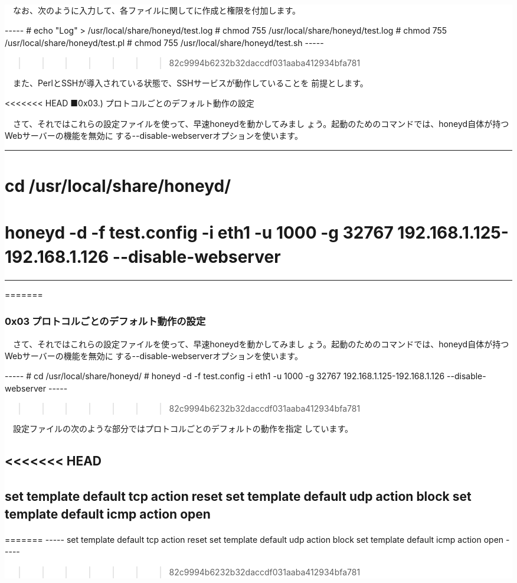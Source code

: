 　なお、次のように入力して、各ファイルに関してに作成と権限を付加します。

\-\-\-\-\-
\# echo "Log" > /usr/local/share/honeyd/test.log
\# chmod 755 /usr/local/share/honeyd/test.log
\# chmod 755 /usr/local/share/honeyd/test.pl
\# chmod 755 /usr/local/share/honeyd/test.sh
\-\-\-\-\-
>>>>>>> 82c9994b6232b32daccdf031aaba412934bfa781

　また、PerlとSSHが導入されている状態で、SSHサービスが動作していることを
前提とします。


<<<<<<< HEAD
■0x03.) プロトコルごとのデフォルト動作の設定

　さて、それではこれらの設定ファイルを使って、早速honeydを動かしてみまし
ょう。起動のためのコマンドでは、honeyd自体が持つWebサーバーの機能を無効に
する--disable-webserverオプションを使います。

-----
# cd /usr/local/share/honeyd/
# honeyd -d -f test.config -i eth1 -u 1000 -g 32767 192.168.1.125-192.168.1.126 --disable-webserver
-----
=======
### 0x03 プロトコルごとのデフォルト動作の設定

　さて、それではこれらの設定ファイルを使って、早速honeydを動かしてみまし
ょう。起動のためのコマンドでは、honeyd自体が持つWebサーバーの機能を無効に
する\-\-disable\-webserverオプションを使います。

\-\-\-\-\-
\# cd /usr/local/share/honeyd/
\# honeyd \-d \-f test.config \-i eth1 \-u 1000 \-g 32767 192.168.1.125\-192.168.1.126 \-\-disable\-webserver
\-\-\-\-\-
>>>>>>> 82c9994b6232b32daccdf031aaba412934bfa781

　設定ファイルの次のような部分ではプロトコルごとのデフォルトの動作を指定
しています。

<<<<<<< HEAD
-----
set template default tcp action reset
set template default udp action block
set template default icmp action open
-----
=======
\-\-\-\-\-
set template default tcp action reset
set template default udp action block
set template default icmp action open
\-\-\-\-\-
>>>>>>> 82c9994b6232b32daccdf031aaba412934bfa781
